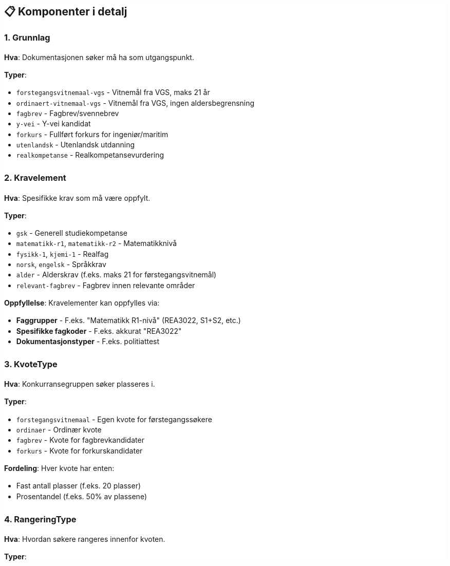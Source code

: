 ## 📋 Komponenter i detalj

### 1. Grunnlag

**Hva**: Dokumentasjonen søker må ha som utgangspunkt.

**Typer**:

- `forstegangsvitnemaal-vgs` - Vitnemål fra VGS, maks 21 år
- `ordinaert-vitnemaal-vgs` - Vitnemål fra VGS, ingen aldersbegrensning
- `fagbrev` - Fagbrev/svennebrev
- `y-vei` - Y-vei kandidat
- `forkurs` - Fullført forkurs for ingeniør/maritim
- `utenlandsk` - Utenlandsk utdanning
- `realkompetanse` - Realkompetansevurdering

### 2. Kravelement

**Hva**: Spesifikke krav som må være oppfylt.

**Typer**:

- `gsk` - Generell studiekompetanse
- `matematikk-r1`, `matematikk-r2` - Matematikknivå
- `fysikk-1`, `kjemi-1` - Realfag
- `norsk`, `engelsk` - Språkkrav
- `alder` - Alderskrav (f.eks. maks 21 for førstegangsvitnemål)
- `relevant-fagbrev` - Fagbrev innen relevante områder

**Oppfyllelse**: Kravelementer kan oppfylles via:

- **Faggrupper** - F.eks. "Matematikk R1-nivå" (REA3022, S1+S2, etc.)
- **Spesifikke fagkoder** - F.eks. akkurat "REA3022"
- **Dokumentasjonstyper** - F.eks. politiattest

### 3. KvoteType

**Hva**: Konkurransegruppen søker plasseres i.

**Typer**:

- `forstegangsvitnemaal` - Egen kvote for førstegangssøkere
- `ordinaer` - Ordinær kvote
- `fagbrev` - Kvote for fagbrevkandidater
- `forkurs` - Kvote for forkurskandidater

**Fordeling**: Hver kvote har enten:

- Fast antall plasser (f.eks. 20 plasser)
- Prosentandel (f.eks. 50% av plassene)

### 4. RangeringType

**Hva**: Hvordan søkere rangeres innenfor kvoten.

**Typer**:
